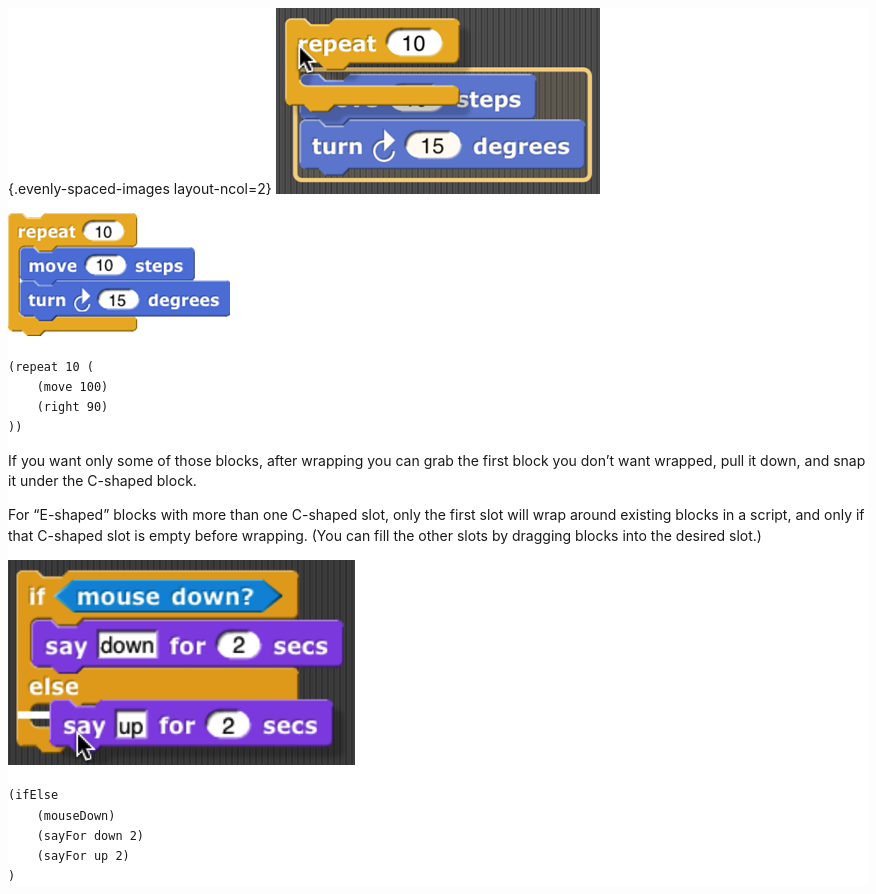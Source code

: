 {.evenly-spaced-images layout-ncol=2}
![image18.png](assets/image18.png)

![image19.png](assets/image19.png)

```
(repeat 10 (
    (move 100) 
    (right 90)
))
```

If you want only some of those blocks, after wrapping you can grab the first block you don’t want wrapped, pull it down, and snap it under the C-shaped block.

For “E-shaped” blocks with more than one C-shaped slot, only the first slot
will wrap around existing blocks in a script, and only if that C-shaped
slot is empty before wrapping. (You can fill the other slots by dragging
blocks into the desired slot.)

![image24.png](assets/image24.png)
```
(ifElse 
    (mouseDown) 
    (sayFor down 2) 
    (sayFor up 2)
)
```
